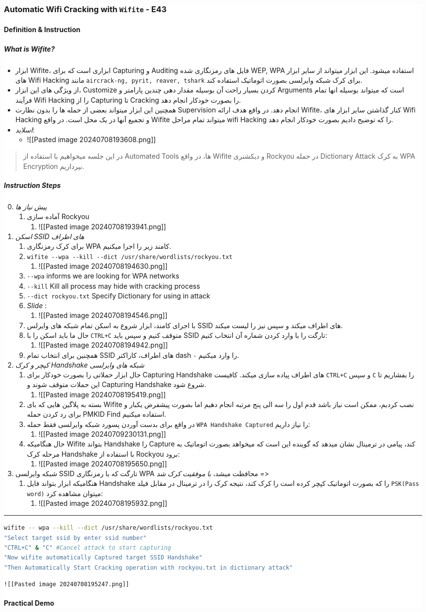 ### Automatic Wifi Cracking with `Wifite` - E43
#### Definition & Instruction
##### What is Wifite?
- ابزار Wifite، ابزاری است که برای Capturing و Auditing فایل های رمزنگاری شده WEP, WPA استفاده میشود. این ابزار میتواند از سایر ابزار های Wifi Hacking مانند `aircrack-ng, pyrit, reaver, tshark` برای کرک شبکه وایرلسی بصورت اتوماتیک استفاده کند.
- از ویژگی های این ابزار، Customize کردن بسیار راحت آن بوسیله مقدار دهی چندین پارامتر و Arguments است که میتواند بوسیله انها تمام فرآیند Wifi Hacking را از Capturing تا Cracking را بصورت خودکار انجام دهد.
- همچنین این ابزار میتواند بعضی از حمله ها را بدون نظارت Supervision انجام دهد. 
در واقع هدف ارائه Wifite، کنار گذاشتن سایر ابزار های Wifi Hacking و تجمیع آنها در یک محل است. در واقع Wifite میتواند تمام مراحل wifi Hacking را که توضیح دادیم بصورت خودکار انجام دهد.
- *اسلاید*:
	- ![[Pasted image 20240708193608.png]]
> در این جلسه میخواهیم با استفاده از Automated Tools ها، در واقع Wifite و دیکشنری Rockyou در حمله Dictionary Attack به کرک WPA Encryption بپردازیم.

##### Instruction Steps
0. *پیش نیاز ها*
	1. آماده سازی Rockyou
		1. ![[Pasted image 20240708193941.png]]
1. *اسکن SSID های اطراف*
	1. برای کرک رمزنگاری WPA کامند زیر را اجرا میکنیم.
	2. `wifite --wpa --kill --dict /usr/share/wordlists/rockyou.txt`
		1. ![[Pasted image 20240708194630.png]]
	3. `--wpa` informs we are looking for WPA networks
	4. `--kill` Kill all process may hide with cracking process
	5. `--dict rockyou.txt` Specify Dictionary for using in attack
	6. *Slide* :
		1. ![[Pasted image 20240708194546.png]]
	7. با اجرای کامند، ابزار شروع به اسکن تمام شبکه های وایرلس SSID های اطراف میکند و سپس نیز را لیست میکند. 
	8. حال ما باید اسکن را با `CTRL+C` متوقف کنیم و سپس باید SSID تارگت را با وارد کردن شماره آن انتخاب کنیم:
		1. ![[Pasted image 20240708194942.png]]
	9. همچنین برای انتخاب تمام SSID های اطراف، کاراکتر dash `-` را وارد میکنیم.
2. *کپچر و کرک Handshake شبکه های وایرلسی*
	1. حال ابزار حملاتی را بصورت خودکار برای Capturing Handshake های اطراف پیاده سازی میکند. کافیست `CTRL+C` و سپس `C` را بفشاریم تا این حملات متوقف شوند و Capturing Handshake شروع شود.
		1. ![[Pasted image 20240708195419.png]]
	2. بسته به پلاگین هایی که بای Wifite نصب کردیم، ممکن است نیاز باشد قدم اول را سه الی پنج مرتبه انجام دهیم اما بصورت پیشفرض یکبار و برای رد کردن حمله PMKID Find استفاده میکنیم.
	3. در واقع برای بدست آوردن پسورد شبکه وایرلسی فقط حمله `WPA Handshake Captured` را نیاز داریم:
		1. ![[Pasted image 20240709230131.png]]
	4. حال هنگامیکه Wifite بتواند Handshake را Capture کند، پیامی در ترمینال نشان میدهد که گوینده این است که میخواهد بصورت اتوماتیک به مرحله کرک Handshake با استفاده از Rockyou برود:
		1. ![[Pasted image 20240708195650.png]]
3. شبکه وایرلسی SSID تارگت که با رمزنگاری WPA محافظت میشد، *با موفقیت کرک شد* =>
	1. هنگامیکه ابزار بتواند فایل Handshake را که بصورت اتوماتیک کپچر کرده است را کرک کند، نتیجه کرک را در ترمینال در مقابل فیلد `PSK(Password)` میتوان مشاهده کرد:
		1. ![[Pasted image 20240708195932.png]]
---
```sh
wifite -- wpa --kill --dict /usr/share/wordlists/rockyou.txt
"Select target ssid by enter ssid number"
"CTRL+C" & "C" #Cancel attack to start capturing
"Now wifite automatically Captured target SSID Handshake"
"Then Automatically Start Cracking operation with rockyou.txt in dictionary attack"
```
	![[Pasted image 20240708195247.png]]
#### Practical Demo